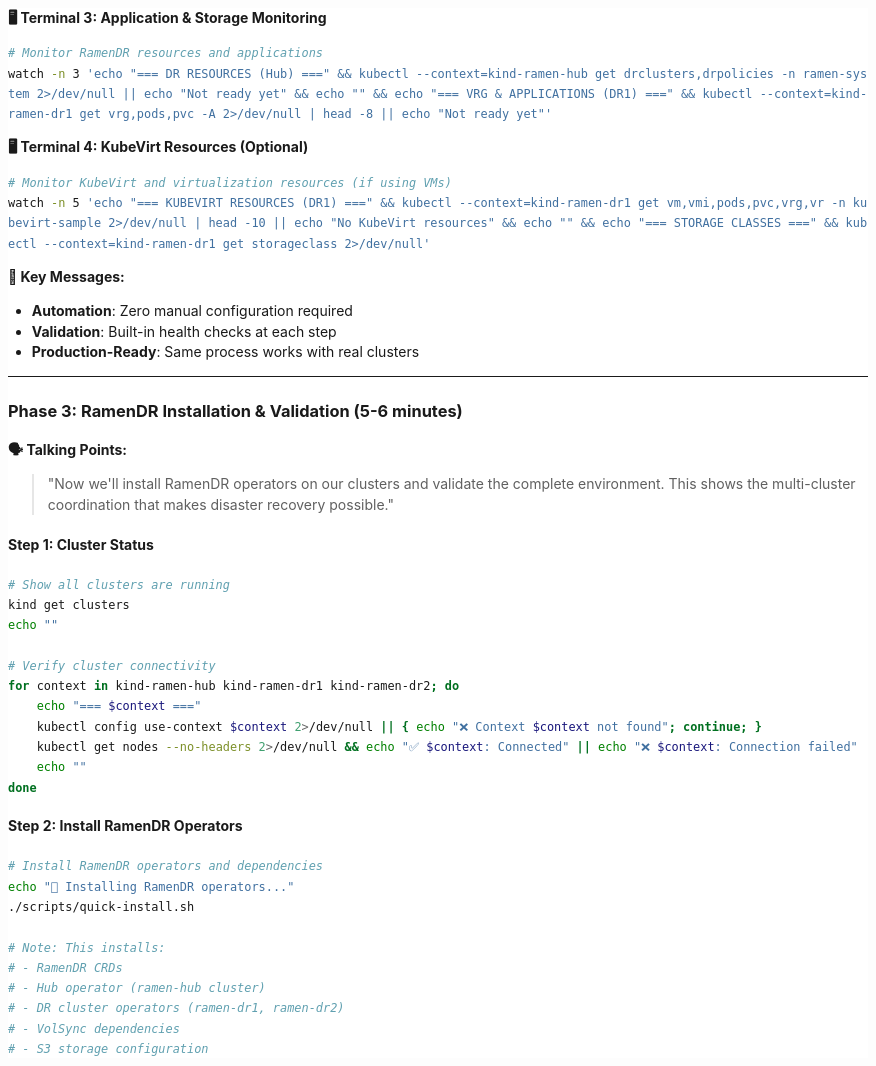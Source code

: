**🖥️ Terminal 3: Application & Storage Monitoring**
```bash
# Monitor RamenDR resources and applications
watch -n 3 'echo "=== DR RESOURCES (Hub) ===" && kubectl --context=kind-ramen-hub get drclusters,drpolicies -n ramen-system 2>/dev/null || echo "Not ready yet" && echo "" && echo "=== VRG & APPLICATIONS (DR1) ===" && kubectl --context=kind-ramen-dr1 get vrg,pods,pvc -A 2>/dev/null | head -8 || echo "Not ready yet"'
```

**🖥️ Terminal 4: KubeVirt Resources (Optional)**
```bash
# Monitor KubeVirt and virtualization resources (if using VMs)
watch -n 5 'echo "=== KUBEVIRT RESOURCES (DR1) ===" && kubectl --context=kind-ramen-dr1 get vm,vmi,pods,pvc,vrg,vr -n kubevirt-sample 2>/dev/null | head -10 || echo "No KubeVirt resources" && echo "" && echo "=== STORAGE CLASSES ===" && kubectl --context=kind-ramen-dr1 get storageclass 2>/dev/null'
```

**🎯 Key Messages:**
- **Automation**: Zero manual configuration required
- **Validation**: Built-in health checks at each step
- **Production-Ready**: Same process works with real clusters

---

### **Phase 3: RamenDR Installation & Validation** (5-6 minutes)

**🗣️ Talking Points:**
> "Now we'll install RamenDR operators on our clusters and validate the complete environment. This shows the multi-cluster coordination that makes disaster recovery possible."

#### **Step 1: Cluster Status**
```bash
# Show all clusters are running
kind get clusters
echo ""

# Verify cluster connectivity
for context in kind-ramen-hub kind-ramen-dr1 kind-ramen-dr2; do
    echo "=== $context ==="
    kubectl config use-context $context 2>/dev/null || { echo "❌ Context $context not found"; continue; }
    kubectl get nodes --no-headers 2>/dev/null && echo "✅ $context: Connected" || echo "❌ $context: Connection failed"
    echo ""
done
```

#### **Step 2: Install RamenDR Operators**
```bash
# Install RamenDR operators and dependencies
echo "🚀 Installing RamenDR operators..."
./scripts/quick-install.sh

# Note: This installs:
# - RamenDR CRDs
# - Hub operator (ramen-hub cluster)  
# - DR cluster operators (ramen-dr1, ramen-dr2)
# - VolSync dependencies
# - S3 storage configuration
```
